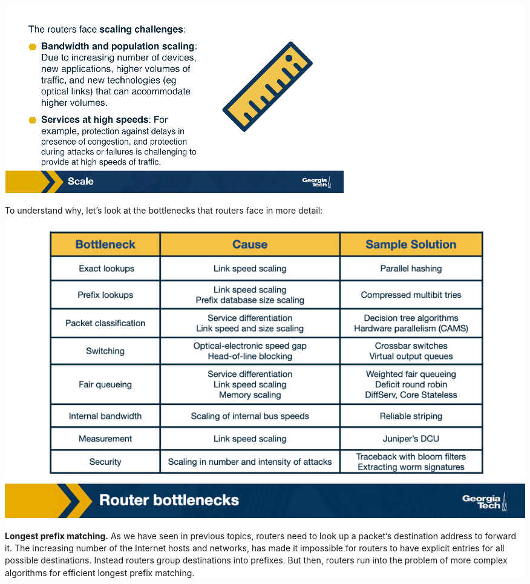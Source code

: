 ![](assets/0114.png)

To understand why, let’s look at the bottlenecks that routers face in more detail:

![](assets/0115.png)

**Longest prefix matching.** As we have seen in previous topics, routers need to look up a packet’s destination address to forward it. The increasing number of the Internet hosts and networks,  has made it impossible for routers to have explicit entries for all possible destinations. Instead routers group destinations into prefixes. But then, routers run into the problem of more complex algorithms for efficient longest prefix matching. 

